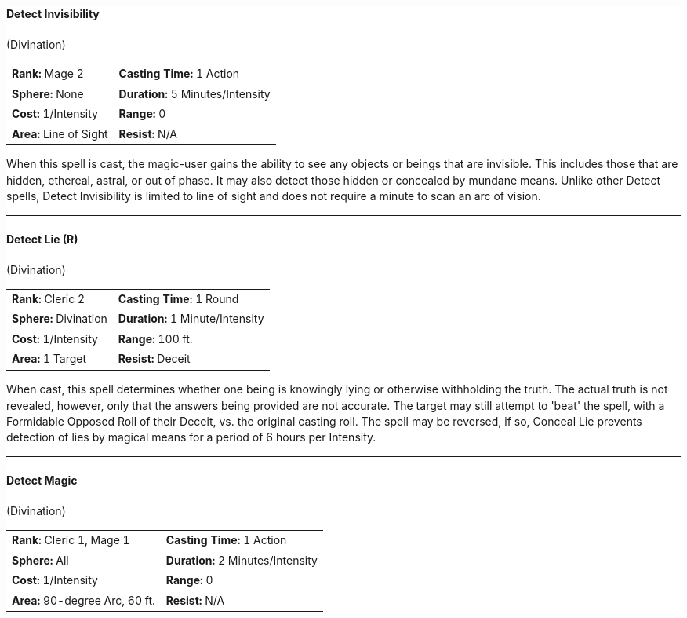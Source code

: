 #### Detect Invisibility

(Divination)

| | |
| :-- | :-- |
| **Rank:** Mage 2 | **Casting Time:** 1 Action |
| **Sphere:** None | **Duration:** 5 Minutes/Intensity |
| **Cost:** 1/Intensity | **Range:** 0 |
| **Area:** Line of Sight | **Resist:** N/A |

When this spell is cast, the magic-user gains the ability to see any objects or beings that are invisible. This includes those that are hidden, ethereal, astral, or out of phase. It may also detect those hidden or concealed by mundane means. Unlike other Detect spells, Detect Invisibility is limited to line of sight and does not require a minute to scan an arc of vision.

---
#### Detect Lie \(R\)

(Divination)

| | |
| :-- | :-- |
| **Rank:** Cleric 2 | **Casting Time:** 1 Round |
| **Sphere:** Divination | **Duration:** 1 Minute/Intensity |
| **Cost:** 1/Intensity | **Range:** 100 ft. |
| **Area:** 1 Target | **Resist:** Deceit |

When cast, this spell determines whether one being is knowingly lying or otherwise withholding the truth. The actual truth is not revealed, however, only that the answers being provided are not accurate. The target may still attempt to 'beat' the spell, with a Formidable Opposed Roll of their Deceit, vs. the original casting roll. The spell may be reversed, if so, Conceal Lie prevents detection of lies by magical means for a period of 6 hours per Intensity.

---
#### Detect Magic

(Divination)

| | |
| :-- | :-- |
| **Rank:** Cleric 1, Mage 1 | **Casting Time:** 1 Action |
| **Sphere:** All | **Duration:** 2 Minutes/Intensity |
| **Cost:** 1/Intensity | **Range:** 0 |
| **Area:** 90-degree Arc, 60 ft. | **Resist:** N/A |

